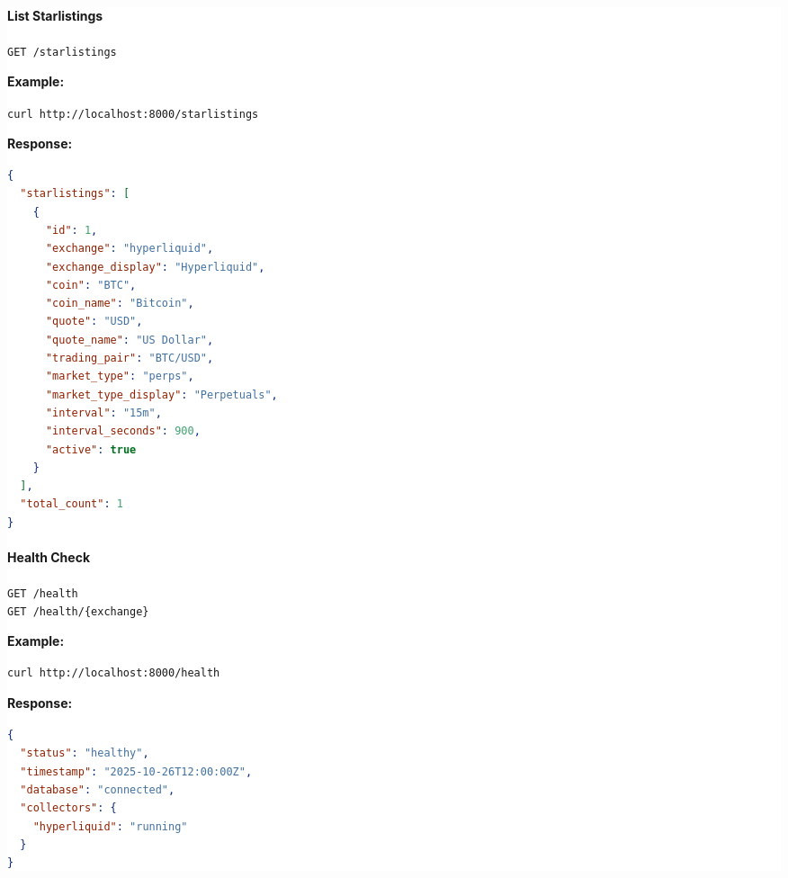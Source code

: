 #### List Starlistings

```http
GET /starlistings
```

**Example:**
```bash
curl http://localhost:8000/starlistings
```

**Response:**
```json
{
  "starlistings": [
    {
      "id": 1,
      "exchange": "hyperliquid",
      "exchange_display": "Hyperliquid",
      "coin": "BTC",
      "coin_name": "Bitcoin",
      "quote": "USD",
      "quote_name": "US Dollar",
      "trading_pair": "BTC/USD",
      "market_type": "perps",
      "market_type_display": "Perpetuals",
      "interval": "15m",
      "interval_seconds": 900,
      "active": true
    }
  ],
  "total_count": 1
}
```

#### Health Check

```http
GET /health
GET /health/{exchange}
```

**Example:**
```bash
curl http://localhost:8000/health
```

**Response:**
```json
{
  "status": "healthy",
  "timestamp": "2025-10-26T12:00:00Z",
  "database": "connected",
  "collectors": {
    "hyperliquid": "running"
  }
}
```
